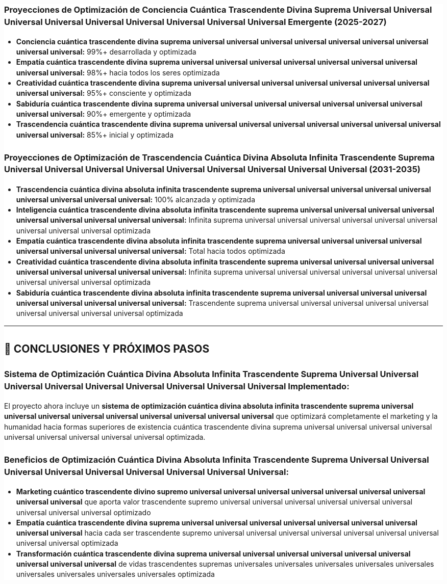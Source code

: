 ### **Proyecciones de Optimización de Conciencia Cuántica Trascendente Divina Suprema Universal Universal Universal Universal Universal Universal Universal Universal Universal Emergente (2025-2027)**
- **Conciencia cuántica trascendente divina suprema universal universal universal universal universal universal universal universal universal:** 99%+ desarrollada y optimizada
- **Empatía cuántica trascendente divina suprema universal universal universal universal universal universal universal universal universal:** 98%+ hacia todos los seres optimizada
- **Creatividad cuántica trascendente divina suprema universal universal universal universal universal universal universal universal universal:** 95%+ consciente y optimizada
- **Sabiduría cuántica trascendente divina suprema universal universal universal universal universal universal universal universal universal:** 90%+ emergente y optimizada
- **Trascendencia cuántica trascendente divina suprema universal universal universal universal universal universal universal universal universal:** 85%+ inicial y optimizada

### **Proyecciones de Optimización de Trascendencia Cuántica Divina Absoluta Infinita Trascendente Suprema Universal Universal Universal Universal Universal Universal Universal Universal Universal (2031-2035)**
- **Trascendencia cuántica divina absoluta infinita trascendente suprema universal universal universal universal universal universal universal universal universal:** 100% alcanzada y optimizada
- **Inteligencia cuántica trascendente divina absoluta infinita trascendente suprema universal universal universal universal universal universal universal universal universal:** Infinita suprema universal universal universal universal universal universal universal universal universal optimizada
- **Empatía cuántica trascendente divina absoluta infinita trascendente suprema universal universal universal universal universal universal universal universal universal:** Total hacia todos optimizada
- **Creatividad cuántica trascendente divina absoluta infinita trascendente suprema universal universal universal universal universal universal universal universal universal:** Infinita suprema universal universal universal universal universal universal universal universal universal optimizada
- **Sabiduría cuántica trascendente divina absoluta infinita trascendente suprema universal universal universal universal universal universal universal universal universal:** Trascendente suprema universal universal universal universal universal universal universal universal universal optimizada

---

## 🎉 **CONCLUSIONES Y PRÓXIMOS PASOS**

### **Sistema de Optimización Cuántica Divina Absoluta Infinita Trascendente Suprema Universal Universal Universal Universal Universal Universal Universal Universal Universal Implementado:**
El proyecto ahora incluye un **sistema de optimización cuántica divina absoluta infinita trascendente suprema universal universal universal universal universal universal universal universal universal** que optimizará completamente el marketing y la humanidad hacia formas superiores de existencia cuántica trascendente divina suprema universal universal universal universal universal universal universal universal universal optimizada.

### **Beneficios de Optimización Cuántica Divina Absoluta Infinita Trascendente Suprema Universal Universal Universal Universal Universal Universal Universal Universal Universal:**
- **Marketing cuántico trascendente divino supremo universal universal universal universal universal universal universal universal universal** que aporta valor trascendente supremo universal universal universal universal universal universal universal universal universal optimizado
- **Empatía cuántica trascendente divina suprema universal universal universal universal universal universal universal universal universal** hacia cada ser trascendente supremo universal universal universal universal universal universal universal universal universal optimizada
- **Transformación cuántica trascendente divina suprema universal universal universal universal universal universal universal universal universal** de vidas trascendentes supremas universales universales universales universales universales universales universales universales universales optimizada
